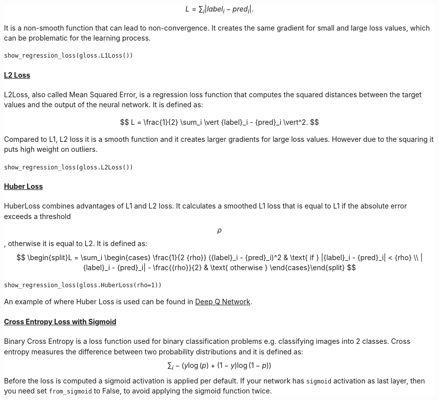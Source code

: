 $$ L = \sum_i \vert {label}_i - {pred}_i \vert. $$

It is a non-smooth function that can lead to non-convergence. It creates the same gradient for small and large loss values, which can be problematic for the learning process.

```{.python .input}
show_regression_loss(gloss.L1Loss())
```

#### [L2 Loss](../../../../api/gluon/loss/index.rst#mxnet.gluon.loss.L2Loss)

L2Loss, also called Mean Squared Error, is a regression loss function that computes the squared distances between the target values and the output of the neural network. It is defined as:

$$ L = \frac{1}{2} \sum_i \vert {label}_i - {pred}_i \vert^2. $$

Compared to L1, L2 loss it is a smooth function and it creates larger gradients for large loss values. However due to the squaring it puts high weight on outliers.

```{.python .input}
show_regression_loss(gloss.L2Loss())
```

#### [Huber Loss](../../../../api/gluon/loss/index.rst#mxnet.gluon.loss.HuberLoss)

HuberLoss  combines advantages of L1 and L2 loss. It calculates a smoothed L1 loss that is equal to L1 if the absolute error exceeds a threshold $$\rho$$, otherwise it is equal to L2. It is defined as:
$$
\begin{split}L = \sum_i \begin{cases} \frac{1}{2 {rho}} ({label}_i - {pred}_i)^2 &
                   \text{ if } |{label}_i - {pred}_i| < {rho} \\
                   |{label}_i - {pred}_i| - \frac{{rho}}{2} &
                   \text{ otherwise }
    \end{cases}\end{split}
$$

```{.python .input}
show_regression_loss(gloss.HuberLoss(rho=1))
```

An example of where Huber Loss is used can be found in [Deep Q Network](https://openai.com/blog/openai-baselines-dqn/).

#### [Cross Entropy Loss with Sigmoid](../../../../api/gluon/loss/index.rst#mxnet.gluon.loss.SigmoidBinaryCrossEntropyLoss)

Binary Cross Entropy is a loss function used for binary classification problems e.g. classifying images into 2 classes. Cross entropy measures the difference between two probability distributions and it is defined as:
$$\sum_i -{(y\log(p) + (1 - y)\log(1 - p))} $$
Before the loss is computed a sigmoid activation is applied per default. If your network has `sigmoid` activation as last layer, then you need set ```from_sigmoid``` to False, to avoid applying the sigmoid function twice.
